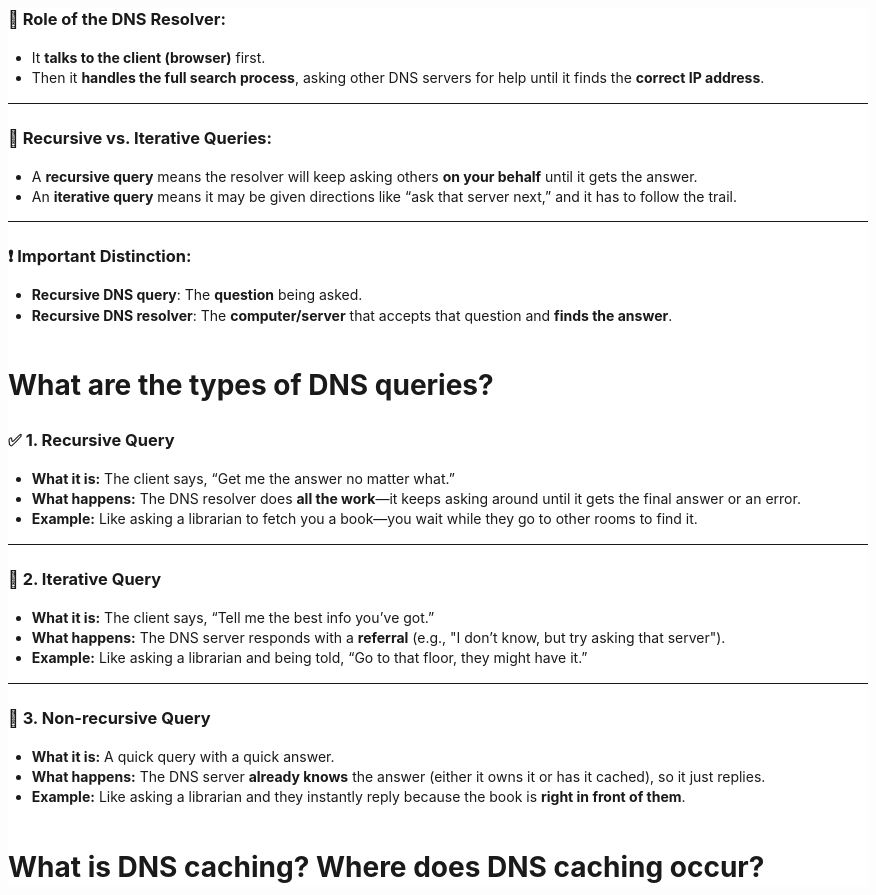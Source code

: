 
### 📌 **Role of the DNS Resolver:**
- It **talks to the client (browser)** first.
- Then it **handles the full search process**, asking other DNS servers for help until it finds the **correct IP address**.

---

### 🔄 **Recursive vs. Iterative Queries:**
- A **recursive query** means the resolver will keep asking others **on your behalf** until it gets the answer.
- An **iterative query** means it may be given directions like “ask that server next,” and it has to follow the trail.

---

### ❗ Important Distinction:
- **Recursive DNS query**: The **question** being asked.
- **Recursive DNS resolver**: The **computer/server** that accepts that question and **finds the answer**.

# What are the types of DNS queries?

### ✅ **1. Recursive Query**
- **What it is:** The client says, “Get me the answer no matter what.”
- **What happens:** The DNS resolver does **all the work**—it keeps asking around until it gets the final answer or an error.
- **Example:** Like asking a librarian to fetch you a book—you wait while they go to other rooms to find it.

---

### 🔁 **2. Iterative Query**
- **What it is:** The client says, “Tell me the best info you’ve got.”
- **What happens:** The DNS server responds with a **referral** (e.g., "I don’t know, but try asking that server").
- **Example:** Like asking a librarian and being told, “Go to that floor, they might have it.”

---

### 🧠 **3. Non-recursive Query**
- **What it is:** A quick query with a quick answer.
- **What happens:** The DNS server **already knows** the answer (either it owns it or has it cached), so it just replies.
- **Example:** Like asking a librarian and they instantly reply because the book is **right in front of them**.

# What is DNS caching? Where does DNS caching occur?
